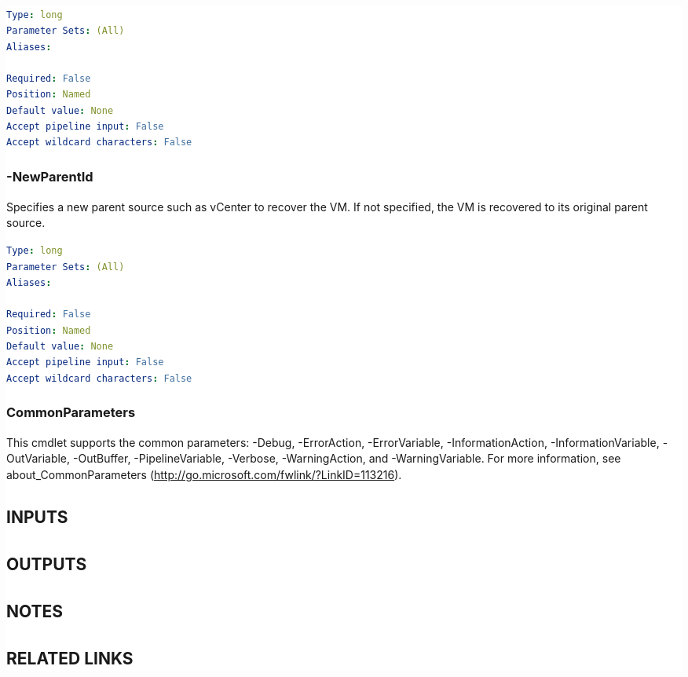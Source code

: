 ```yaml
Type: long
Parameter Sets: (All)
Aliases:

Required: False
Position: Named
Default value: None
Accept pipeline input: False
Accept wildcard characters: False
```

### -NewParentId
Specifies a new parent source such as vCenter to recover the VM.
If not specified, the VM is recovered to its original parent source.

```yaml
Type: long
Parameter Sets: (All)
Aliases:

Required: False
Position: Named
Default value: None
Accept pipeline input: False
Accept wildcard characters: False
```

### CommonParameters
This cmdlet supports the common parameters: -Debug, -ErrorAction, -ErrorVariable, -InformationAction, -InformationVariable, -OutVariable, -OutBuffer, -PipelineVariable, -Verbose, -WarningAction, and -WarningVariable.
For more information, see about_CommonParameters (http://go.microsoft.com/fwlink/?LinkID=113216).

## INPUTS

## OUTPUTS

## NOTES

## RELATED LINKS
